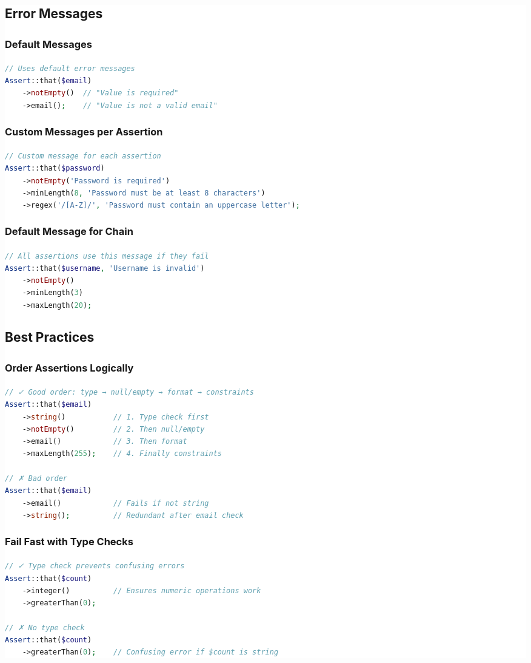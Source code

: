 ## Error Messages

### Default Messages

```php
// Uses default error messages
Assert::that($email)
    ->notEmpty()  // "Value is required"
    ->email();    // "Value is not a valid email"
```

### Custom Messages per Assertion

```php
// Custom message for each assertion
Assert::that($password)
    ->notEmpty('Password is required')
    ->minLength(8, 'Password must be at least 8 characters')
    ->regex('/[A-Z]/', 'Password must contain an uppercase letter');
```

### Default Message for Chain

```php
// All assertions use this message if they fail
Assert::that($username, 'Username is invalid')
    ->notEmpty()
    ->minLength(3)
    ->maxLength(20);
```

## Best Practices

### Order Assertions Logically

```php
// ✓ Good order: type → null/empty → format → constraints
Assert::that($email)
    ->string()           // 1. Type check first
    ->notEmpty()         // 2. Then null/empty
    ->email()            // 3. Then format
    ->maxLength(255);    // 4. Finally constraints

// ✗ Bad order
Assert::that($email)
    ->email()            // Fails if not string
    ->string();          // Redundant after email check
```

### Fail Fast with Type Checks

```php
// ✓ Type check prevents confusing errors
Assert::that($count)
    ->integer()          // Ensures numeric operations work
    ->greaterThan(0);

// ✗ No type check
Assert::that($count)
    ->greaterThan(0);    // Confusing error if $count is string
```
